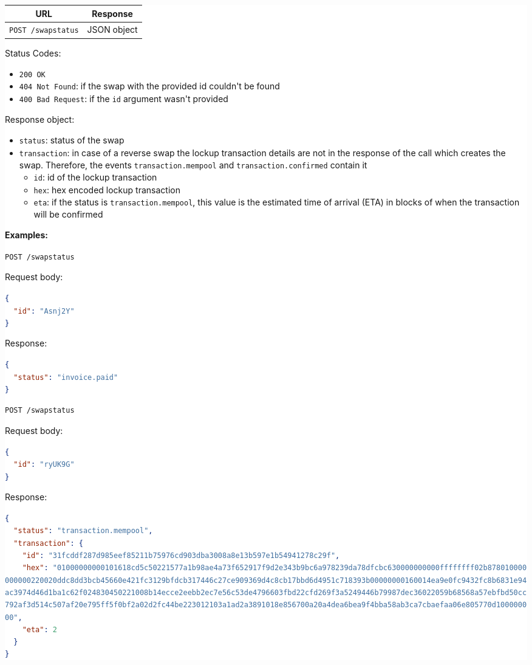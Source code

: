 | URL                | Response
|--------------------|------------
| `POST /swapstatus` | JSON object

Status Codes:

- `200 OK`
- `404 Not Found`: if the swap with the provided id couldn't be found
- `400 Bad Request`: if the `id` argument wasn't provided

Response object:

- `status`: status of the swap
- `transaction`: in case of a reverse swap the lockup transaction details are not in the response of the call which creates the swap. Therefore, the events `transaction.mempool` and `transaction.confirmed` contain it
    - `id`: id of the lockup transaction
    - `hex`: hex encoded lockup transaction
    - `eta`: if the status is `transaction.mempool`, this value is the estimated time of arrival (ETA) in blocks of when the transaction will be confirmed

**Examples:**

`POST /swapstatus`

Request body:

```json
{
  "id": "Asnj2Y"
}
```

Response:

```json
{
  "status": "invoice.paid"
}
```

`POST /swapstatus`

Request body:

```json
{
  "id": "ryUK9G"
}
```

Response:

```json
{
  "status": "transaction.mempool",
  "transaction": {
    "id": "31fcddf287d985eef85211b75976cd903dba3008a8e13b597e1b54941278c29f",
    "hex": "01000000000101618cd5c50221577a1b98ae4a73f652917f9d2e343b9bc6a978239da78dfcbc630000000000ffffffff02b878010000000000220020ddc8dd3bcb45660e421fc3129bfdcb317446c27ce909369d4c8cb17bbd6d4951c718393b00000000160014ea9e0fc9432fc8b6831e94ac3974d46d1ba1c62f024830450221008b14ecce2eebb2ec7e56c53de4796603fbd22cfd269f3a5249446b79987dec36022059b68568a57ebfbd50cc792af3d514c507af20e795ff5f0bf2a02d2fc44be223012103a1ad2a3891018e856700a20a4dea6bea9f4bba58ab3ca7cbaefaa06e805770d100000000",
    "eta": 2
  }
}
```
